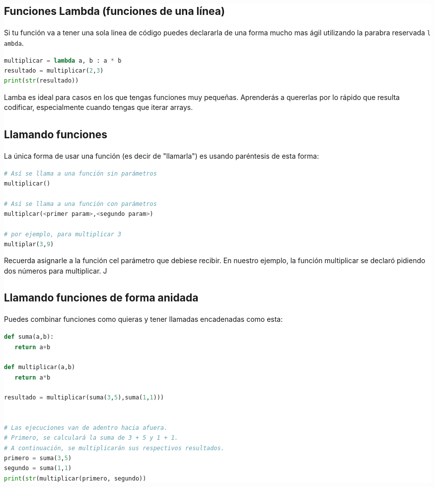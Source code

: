 ## Funciones Lambda (funciones de una línea)

Si tu función va a tener una sola linea de código puedes declararla de una forma mucho mas ágil utilizando la parabra reservada `lambda`.

```python
multiplicar = lambda a, b : a * b
resultado = multiplicar(2,3)
print(str(resultado))
```

Lamba es ideal para casos en los que tengas funciones muy pequeñas. Aprenderás a quererlas por lo rápido que resulta codificar, especialmente cuando tengas que iterar arrays.

## Llamando funciones

La única forma de usar una función (es decir de "llamarla") es usando paréntesis de esta forma:

```python
# Así se llama a una función sin parámetros  
multiplicar()

# Así se llama a una función con parámetros
multiplcar(<primer param>,<segundo param>)

# por ejemplo, para multiplicar 3 
multiplar(3,9)
```

Recuerda asignarle a la función cel parámetro que debiese recibir. En nuestro ejemplo, la función multiplicar se declaró pidiendo dos números para multiplicar. J

## Llamando funciones de forma anidada

Puedes combinar funciones como quieras y tener llamadas encadenadas como esta:

```python
def suma(a,b):
   return a+b

def multiplicar(a,b)
   return a*b

resultado = multiplicar(suma(3,5),suma(1,1)))


# Las ejecuciones van de adentro hacia afuera. 
# Primero, se calculará la suma de 3 + 5 y 1 + 1. 
# A continuación, se multiplicarán sus respectivos resultados. 
primero = suma(3,5)
segundo = suma(1,1)
print(str(multiplicar(primero, segundo))
```
